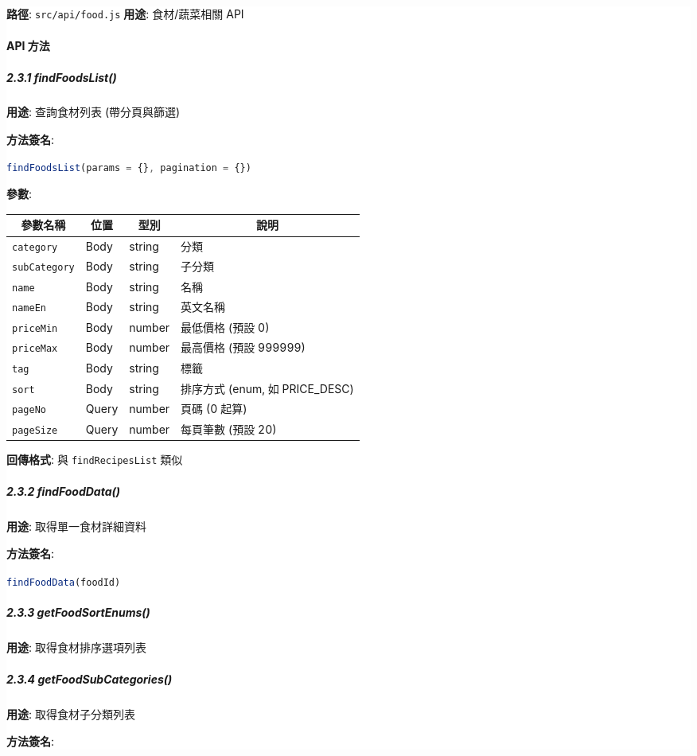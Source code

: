 **路徑**: `src/api/food.js`
**用途**: 食材/蔬菜相關 API

#### API 方法

##### 2.3.1 findFoodsList()

**用途**: 查詢食材列表 (帶分頁與篩選)

**方法簽名**:

```javascript
findFoodsList(params = {}, pagination = {})
```

**參數**:

| 參數名稱 | 位置 | 型別 | 說明 |
|---------|------|------|------|
| `category` | Body | string | 分類 |
| `subCategory` | Body | string | 子分類 |
| `name` | Body | string | 名稱 |
| `nameEn` | Body | string | 英文名稱 |
| `priceMin` | Body | number | 最低價格 (預設 0) |
| `priceMax` | Body | number | 最高價格 (預設 999999) |
| `tag` | Body | string | 標籤 |
| `sort` | Body | string | 排序方式 (enum, 如 PRICE_DESC) |
| `pageNo` | Query | number | 頁碼 (0 起算) |
| `pageSize` | Query | number | 每頁筆數 (預設 20) |

**回傳格式**: 與 `findRecipesList` 類似

##### 2.3.2 findFoodData()

**用途**: 取得單一食材詳細資料

**方法簽名**:

```javascript
findFoodData(foodId)
```

##### 2.3.3 getFoodSortEnums()

**用途**: 取得食材排序選項列表

##### 2.3.4 getFoodSubCategories()

**用途**: 取得食材子分類列表

**方法簽名**:
